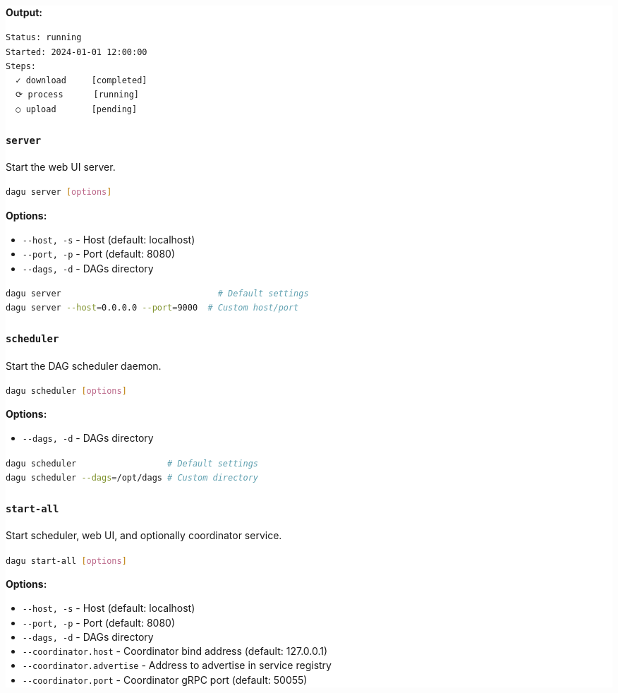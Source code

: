 **Output:**
```
Status: running
Started: 2024-01-01 12:00:00
Steps:
  ✓ download     [completed]
  ⟳ process      [running]
  ○ upload       [pending]
```


### `server`

Start the web UI server.

```bash
dagu server [options]
```

**Options:**
- `--host, -s` - Host (default: localhost)
- `--port, -p` - Port (default: 8080)
- `--dags, -d` - DAGs directory

```bash
dagu server                               # Default settings
dagu server --host=0.0.0.0 --port=9000  # Custom host/port
```

### `scheduler`

Start the DAG scheduler daemon.

```bash
dagu scheduler [options]
```

**Options:**
- `--dags, -d` - DAGs directory

```bash
dagu scheduler                  # Default settings
dagu scheduler --dags=/opt/dags # Custom directory
```

### `start-all`

Start scheduler, web UI, and optionally coordinator service.

```bash
dagu start-all [options]
```

**Options:**
- `--host, -s` - Host (default: localhost)
- `--port, -p` - Port (default: 8080)
- `--dags, -d` - DAGs directory
- `--coordinator.host` - Coordinator bind address (default: 127.0.0.1)
- `--coordinator.advertise` - Address to advertise in service registry
- `--coordinator.port` - Coordinator gRPC port (default: 50055)
